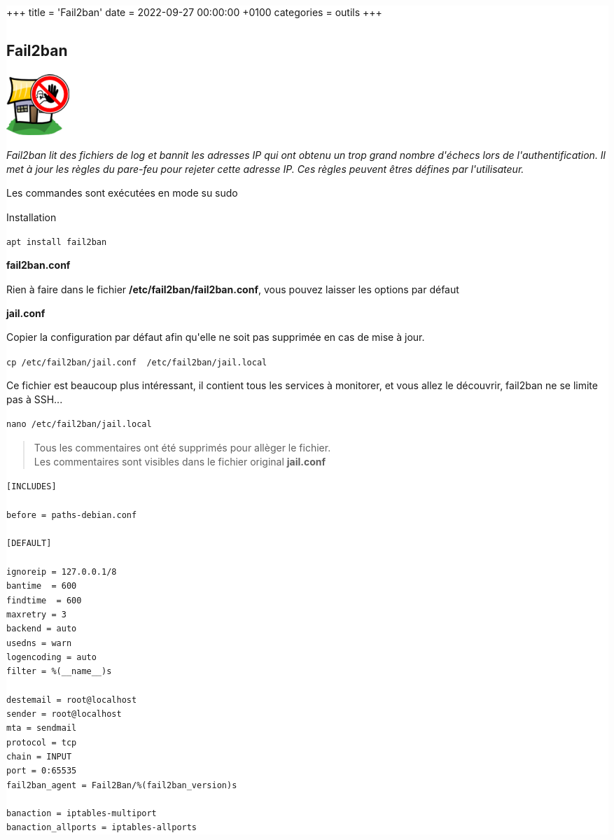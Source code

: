 +++
title = 'Fail2ban'
date = 2022-09-27 00:00:00 +0100
categories = outils
+++
## Fail2ban

![Fail2ban](fail2ban.png)

*Fail2ban lit des fichiers de log et bannit les adresses IP qui ont obtenu un trop grand nombre d'échecs lors de l'authentification. Il met à jour les règles du pare-feu pour rejeter cette adresse IP. Ces règles peuvent êtres défines par l'utilisateur.*

Les commandes sont exécutées en mode su sudo

Installation

	apt install fail2ban

**fail2ban.conf**

Rien à faire dans le fichier **/etc/fail2ban/fail2ban.conf**, vous pouvez laisser les options par défaut

**jail.conf**

Copier la configuration par défaut afin qu'elle ne soit pas supprimée en cas de mise à jour.  

	cp /etc/fail2ban/jail.conf  /etc/fail2ban/jail.local

Ce fichier est beaucoup plus intéressant, il contient tous les services à monitorer, et vous allez le découvrir, fail2ban ne se limite pas à SSH...  

	nano /etc/fail2ban/jail.local

>Tous les commentaires ont été supprimés pour allèger le fichier.  
Les commentaires sont visibles dans le fichier original **jail.conf**  

```
[INCLUDES]

before = paths-debian.conf

[DEFAULT]

ignoreip = 127.0.0.1/8
bantime  = 600
findtime  = 600
maxretry = 3
backend = auto
usedns = warn
logencoding = auto
filter = %(__name__)s

destemail = root@localhost
sender = root@localhost
mta = sendmail
protocol = tcp
chain = INPUT
port = 0:65535
fail2ban_agent = Fail2Ban/%(fail2ban_version)s

banaction = iptables-multiport
banaction_allports = iptables-allports
```